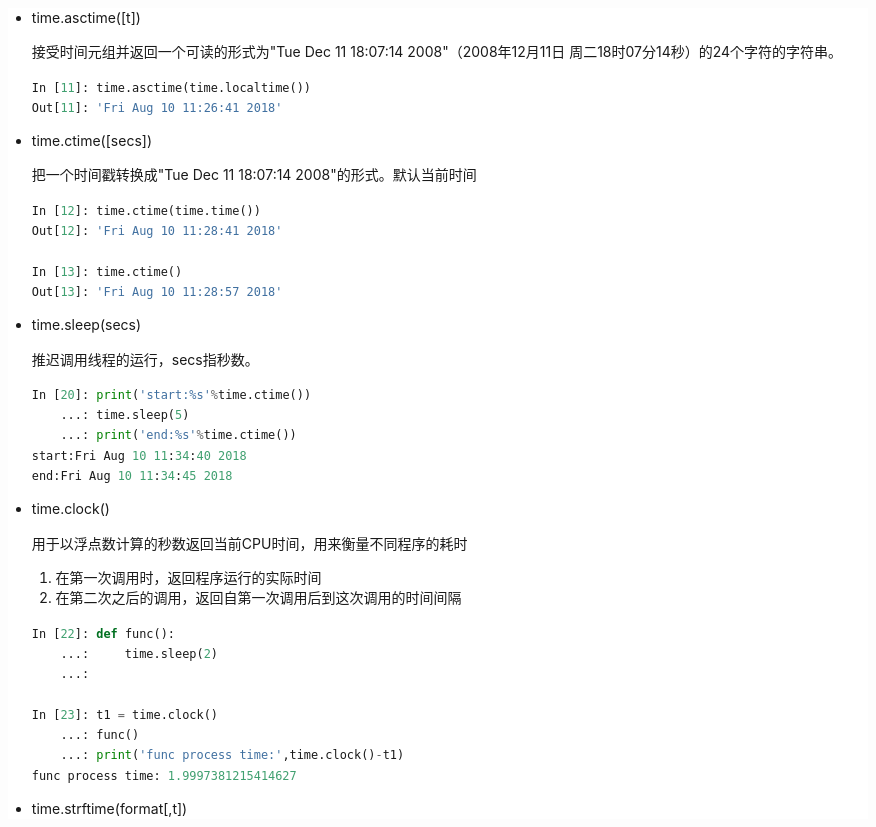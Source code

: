 

* time.asctime([t])

  接受时间元组并返回一个可读的形式为"Tue Dec 11 18:07:14 2008"（2008年12月11日 周二18时07分14秒）的24个字符的字符串。 

  ```python
  In [11]: time.asctime(time.localtime())
  Out[11]: 'Fri Aug 10 11:26:41 2018'
  ```



* time.ctime([secs])

  把一个时间戳转换成"Tue Dec 11 18:07:14 2008"的形式。默认当前时间

  ```python
  In [12]: time.ctime(time.time())
  Out[12]: 'Fri Aug 10 11:28:41 2018'
      
  In [13]: time.ctime()
  Out[13]: 'Fri Aug 10 11:28:57 2018'
  ```

  

* time.sleep(secs)

  推迟调用线程的运行，secs指秒数。 

  ```python
  In [20]: print('start:%s'%time.ctime())
      ...: time.sleep(5)
      ...: print('end:%s'%time.ctime())
  start:Fri Aug 10 11:34:40 2018
  end:Fri Aug 10 11:34:45 2018
  ```



* time.clock()

  用于以浮点数计算的秒数返回当前CPU时间，用来衡量不同程序的耗时

  1. 在第一次调用时，返回程序运行的实际时间
  2. 在第二次之后的调用，返回自第一次调用后到这次调用的时间间隔

  ```python
  In [22]: def func():
      ...:     time.sleep(2)
      ...:
  
  In [23]: t1 = time.clock()
      ...: func()
      ...: print('func process time:',time.clock()-t1)
  func process time: 1.9997381215414627
  ```



* time.strftime(format[,t])
